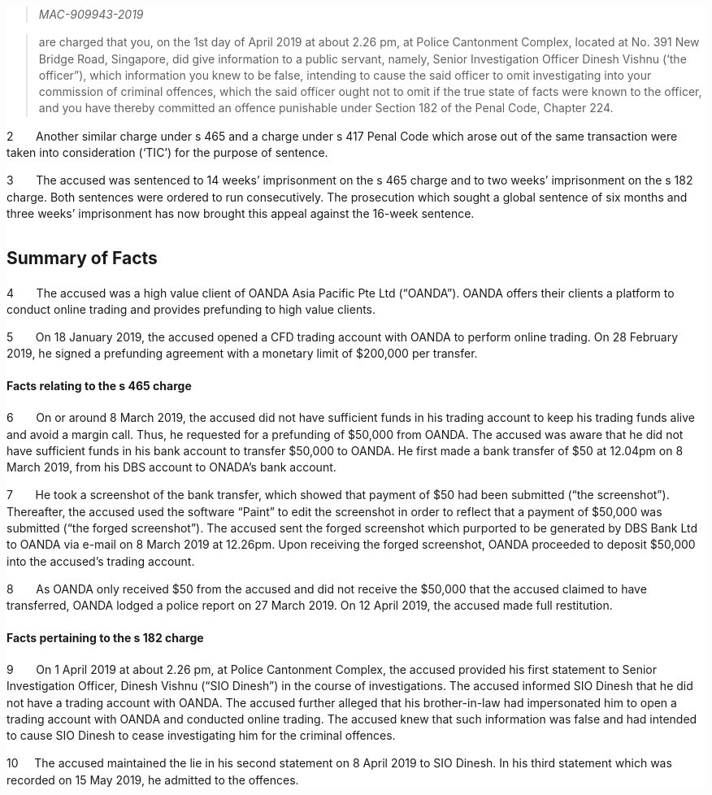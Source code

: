 > _MAC-909943-2019_

> are charged that you, on the 1st day of April 2019 at about 2.26 pm, at Police Cantonment Complex, located at No. 391 New Bridge Road, Singapore, did give information to a public servant, namely, Senior Investigation Officer Dinesh Vishnu (‘the officer”), which information you knew to be false, intending to cause the said officer to omit investigating into your commission of criminal offences, which the said officer ought not to omit if the true state of facts were known to the officer, and you have thereby committed an offence punishable under Section 182 of the Penal Code, Chapter 224.

2       Another similar charge under s 465 and a charge under s 417 Penal Code which arose out of the same transaction were taken into consideration (‘TIC’) for the purpose of sentence.

3       The accused was sentenced to 14 weeks’ imprisonment on the s 465 charge and to two weeks’ imprisonment on the s 182 charge. Both sentences were ordered to run consecutively. The prosecution which sought a global sentence of six months and three weeks’ imprisonment has now brought this appeal against the 16-week sentence.

## Summary of Facts

4       The accused was a high value client of OANDA Asia Pacific Pte Ltd (“OANDA”). OANDA offers their clients a platform to conduct online trading and provides prefunding to high value clients.

5       On 18 January 2019, the accused opened a CFD trading account with OANDA to perform online trading. On 28 February 2019, he signed a prefunding agreement with a monetary limit of $200,000 per transfer.

#### Facts relating to the s 465 charge

6       On or around 8 March 2019, the accused did not have sufficient funds in his trading account to keep his trading funds alive and avoid a margin call. Thus, he requested for a prefunding of $50,000 from OANDA. The accused was aware that he did not have sufficient funds in his bank account to transfer $50,000 to OANDA. He first made a bank transfer of $50 at 12.04pm on 8 March 2019, from his DBS account to ONADA’s bank account.

7       He took a screenshot of the bank transfer, which showed that payment of $50 had been submitted (“the screenshot”). Thereafter, the accused used the software “Paint” to edit the screenshot in order to reflect that a payment of $50,000 was submitted (“the forged screenshot”). The accused sent the forged screenshot which purported to be generated by DBS Bank Ltd to OANDA via e-mail on 8 March 2019 at 12.26pm. Upon receiving the forged screenshot, OANDA proceeded to deposit $50,000 into the accused’s trading account.

8       As OANDA only received $50 from the accused and did not receive the $50,000 that the accused claimed to have transferred, OANDA lodged a police report on 27 March 2019. On 12 April 2019, the accused made full restitution.

#### Facts pertaining to the s 182 charge

9       On 1 April 2019 at about 2.26 pm, at Police Cantonment Complex, the accused provided his first statement to Senior Investigation Officer, Dinesh Vishnu (“SIO Dinesh”) in the course of investigations. The accused informed SIO Dinesh that he did not have a trading account with OANDA. The accused further alleged that his brother-in-law had impersonated him to open a trading account with OANDA and conducted online trading. The accused knew that such information was false and had intended to cause SIO Dinesh to cease investigating him for the criminal offences.

10     The accused maintained the lie in his second statement on 8 April 2019 to SIO Dinesh. In his third statement which was recorded on 15 May 2019, he admitted to the offences.
